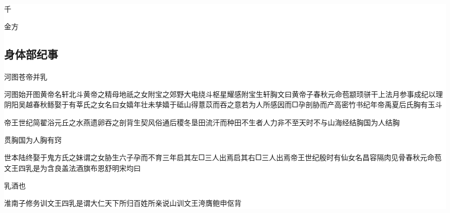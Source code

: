 千  

金方  

## 身体部纪事

河图苍帝并乳  

河图始开图黄帝名轩北斗黄帝之精母地祇之女附宝之郊野大电绕斗枢星耀感附宝生轩胸文曰黄帝子春秋元命苞颛顼骈干上法月参事成纪以理阴阳吴越春秋鲧娶于有莘氏之女名曰女嬉年壮未孳嬉于砥山得薏苡而吞之意若为人所感因而□孕剖胁而产高密竹书纪年帝禹夏后氏胸有玉斗  

帝王世纪简翟浴元丘之水燕遗卵吞之剖背生契风俗通后稷冬垦田流汗而种田不生者人力非不至天时不与山海经结胸国为人结胸  

贯胸国为人胸有窍  

世本陆终娶于鬼方氏之妹谓之女胁生六子孕而不育三年启其左□三人出焉启其右□三人出焉帝王世纪殷时有仙女名昌容隔肉见骨春秋元命苞文王四乳是为含良盖法酒旗布恩舒明宋均曰  

乳酒也  

淮南子修务训文王四乳是谓大仁天下所归百姓所亲说山训文王洿膺鲍申伛背  

